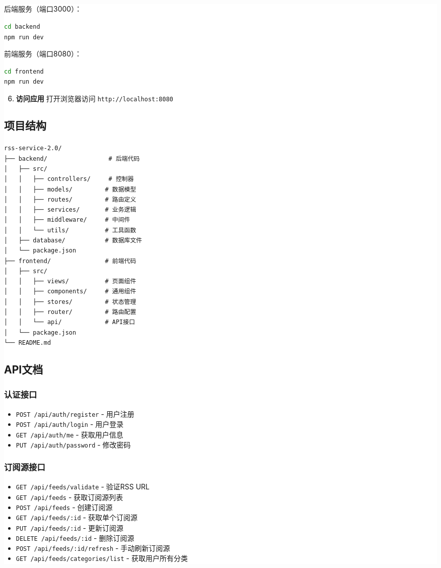 后端服务（端口3000）：
```bash
cd backend
npm run dev
```

前端服务（端口8080）：
```bash
cd frontend
npm run dev
```

6. **访问应用**
打开浏览器访问 `http://localhost:8080`

## 项目结构

```
rss-service-2.0/
├── backend/                 # 后端代码
│   ├── src/
│   │   ├── controllers/     # 控制器
│   │   ├── models/         # 数据模型
│   │   ├── routes/         # 路由定义
│   │   ├── services/       # 业务逻辑
│   │   ├── middleware/     # 中间件
│   │   └── utils/          # 工具函数
│   ├── database/           # 数据库文件
│   └── package.json
├── frontend/               # 前端代码
│   ├── src/
│   │   ├── views/          # 页面组件
│   │   ├── components/     # 通用组件
│   │   ├── stores/         # 状态管理
│   │   ├── router/         # 路由配置
│   │   └── api/            # API接口
│   └── package.json
└── README.md
```

## API文档

### 认证接口
- `POST /api/auth/register` - 用户注册
- `POST /api/auth/login` - 用户登录
- `GET /api/auth/me` - 获取用户信息
- `PUT /api/auth/password` - 修改密码

### 订阅源接口
- `GET /api/feeds/validate` - 验证RSS URL
- `GET /api/feeds` - 获取订阅源列表
- `POST /api/feeds` - 创建订阅源
- `GET /api/feeds/:id` - 获取单个订阅源
- `PUT /api/feeds/:id` - 更新订阅源
- `DELETE /api/feeds/:id` - 删除订阅源
- `POST /api/feeds/:id/refresh` - 手动刷新订阅源
- `GET /api/feeds/categories/list` - 获取用户所有分类
